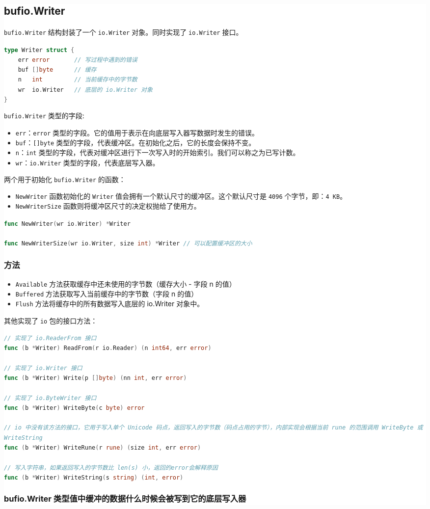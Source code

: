 ## bufio.Writer
`bufio.Writer` 结构封装了一个 `io.Writer` 对象。同时实现了 `io.Writer` 接口。
```go
type Writer struct {
    err error		// 写过程中遇到的错误
    buf []byte		// 缓存
    n   int			// 当前缓存中的字节数
    wr  io.Writer	// 底层的 io.Writer 对象
}
```

`bufio.Writer` 类型的字段:
- `err`：`error` 类型的字段。它的值用于表示在向底层写入器写数据时发生的错误。
- `buf`：`[]byte` 类型的字段，代表缓冲区。在初始化之后，它的长度会保持不变。
- `n`：`int` 类型的字段，代表对缓冲区进行下一次写入时的开始索引。我们可以称之为已写计数。
- `wr`：`io.Writer` 类型的字段，代表底层写入器。

两个用于初始化 `bufio.Writer` 的函数：

- `NewWriter` 函数初始化的 `Writer` 值会拥有一个默认尺寸的缓冲区。这个默认尺寸是 `4096` 个字节，即：`4 KB`。
- `NewWriterSize` 函数则将缓冲区尺寸的决定权抛给了使用方。

```go
func NewWriter(wr io.Writer) *Writer

func NewWriterSize(wr io.Writer, size int) *Writer // 可以配置缓冲区的大小
```

### 方法
- `Available` 方法获取缓存中还未使用的字节数（缓存大小 - 字段 n 的值）
- `Buffered` 方法获取写入当前缓存中的字节数（字段 n 的值）
- `Flush` 方法将缓存中的所有数据写入底层的 io.Writer 对象中。

其他实现了 `io` 包的接口方法：
```go
// 实现了 io.ReaderFrom 接口
func (b *Writer) ReadFrom(r io.Reader) (n int64, err error)

// 实现了 io.Writer 接口
func (b *Writer) Write(p []byte) (nn int, err error)

// 实现了 io.ByteWriter 接口
func (b *Writer) WriteByte(c byte) error

// io 中没有该方法的接口，它用于写入单个 Unicode 码点，返回写入的字节数（码点占用的字节），内部实现会根据当前 rune 的范围调用 WriteByte 或 WriteString
func (b *Writer) WriteRune(r rune) (size int, err error)

// 写入字符串，如果返回写入的字节数比 len(s) 小，返回的error会解释原因
func (b *Writer) WriteString(s string) (int, error)
```

### bufio.Writer 类型值中缓冲的数据什么时候会被写到它的底层写入器
